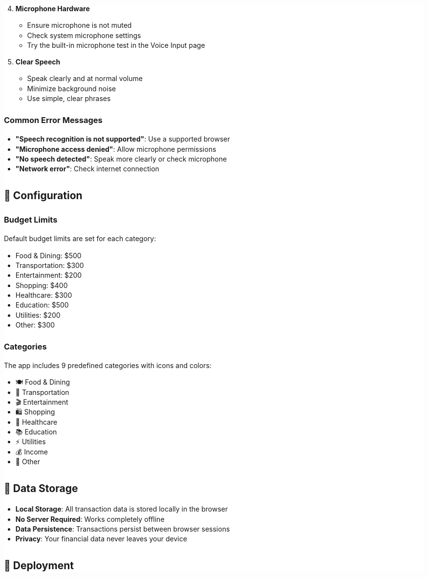 4. **Microphone Hardware**
   - Ensure microphone is not muted
   - Check system microphone settings
   - Try the built-in microphone test in the Voice Input page

5. **Clear Speech**
   - Speak clearly and at normal volume
   - Minimize background noise
   - Use simple, clear phrases

### Common Error Messages
- **"Speech recognition is not supported"**: Use a supported browser
- **"Microphone access denied"**: Allow microphone permissions
- **"No speech detected"**: Speak more clearly or check microphone
- **"Network error"**: Check internet connection

## 🔧 Configuration

### Budget Limits
Default budget limits are set for each category:
- Food & Dining: $500
- Transportation: $300
- Entertainment: $200
- Shopping: $400
- Healthcare: $300
- Education: $500
- Utilities: $200
- Other: $300

### Categories
The app includes 9 predefined categories with icons and colors:
- 🍽️ Food & Dining
- 🚗 Transportation
- 🎬 Entertainment
- 🛍️ Shopping
- 🏥 Healthcare
- 📚 Education
- ⚡ Utilities
- 💰 Income
- 📝 Other

## 💾 Data Storage

- **Local Storage**: All transaction data is stored locally in the browser
- **No Server Required**: Works completely offline
- **Data Persistence**: Transactions persist between browser sessions
- **Privacy**: Your financial data never leaves your device

## 🚀 Deployment
